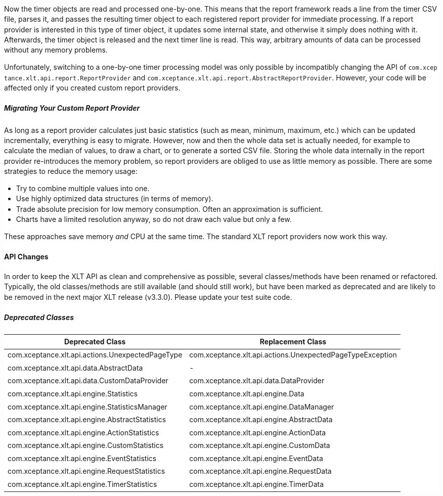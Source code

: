 Now the timer objects are read and processed one-by-one. This means that
the report framework reads a line from the timer CSV file, parses it,
and passes the resulting timer object to each registered report provider
for immediate processing. If a report provider is interested in this
type of timer object, it updates some internal state, and otherwise it
simply does nothing with it. Afterwards, the timer object is released
and the next timer line is read. This way, arbitrary amounts of data can
be processed without any memory problems.

Unfortunately, switching to a one-by-one timer processing model was only
possible by incompatibly changing the API of
`com.xceptance.xlt.api.report.ReportProvider` and
`com.xceptance.xlt.api.report.AbstractReportProvider`. However, your
code will be affected only if you created custom report providers.

##### Migrating Your Custom Report Provider

As long as a report provider calculates just basic statistics (such as
mean, minimum, maximum, etc.) which can be updated incrementally,
everything is easy to migrate. However, now and then the whole data set
is actually needed, for example to calculate the median of values, to
draw a chart, or to generate a sorted CSV file. Storing the whole data
internally in the report provider re-introduces the memory problem, so
report providers are obliged to use as little memory as possible. There
are some strategies to reduce the memory usage:

-   Try to combine multiple values into one.
-   Use highly optimized data structures (in terms of memory).
-   Trade absolute precision for low memory consumption. Often an
    approximation is sufficient.
-   Charts have a limited resolution anyway, so do not draw each value
    but only a few.

These approaches save memory *and* CPU at the same time. The standard
XLT report providers now work this way.

#### API Changes

In order to keep the XLT API as clean and comprehensive as possible,
several classes/methods have been renamed or refactored. Typically, the
old classes/methods are still available (and should still work), but
have been marked as deprecated and are likely to be removed in the next
major XLT release (v3.3.0). Please update your test suite code.

##### Deprecated Classes

| Deprecated Class                                          | Replacement Class                                         |
|-----------------------------------------------------------|-----------------------------------------------------------|
| com.xceptance.xlt.api.actions.UnexpectedPageType          | com.xceptance.xlt.api.actions.UnexpectedPageTypeException |
| com.xceptance.xlt.api.data.AbstractData                   | \-                                                        |
| com.xceptance.xlt.api.data.CustomDataProvider             | com.xceptance.xlt.api.data.DataProvider                   |
| com.xceptance.xlt.api.engine.Statistics                   | com.xceptance.xlt.api.engine.Data                         |
| com.xceptance.xlt.api.engine.StatisticsManager            | com.xceptance.xlt.api.engine.DataManager                  |
| com.xceptance.xlt.api.engine.AbstractStatistics           | com.xceptance.xlt.api.engine.AbstractData                 |
| com.xceptance.xlt.api.engine.ActionStatistics             | com.xceptance.xlt.api.engine.ActionData                   |
| com.xceptance.xlt.api.engine.CustomStatistics             | com.xceptance.xlt.api.engine.CustomData                   |
| com.xceptance.xlt.api.engine.EventStatistics              | com.xceptance.xlt.api.engine.EventData                    |
| com.xceptance.xlt.api.engine.RequestStatistics            | com.xceptance.xlt.api.engine.RequestData                  |
| com.xceptance.xlt.api.engine.TimerStatistics              | com.xceptance.xlt.api.engine.TimerData                    |